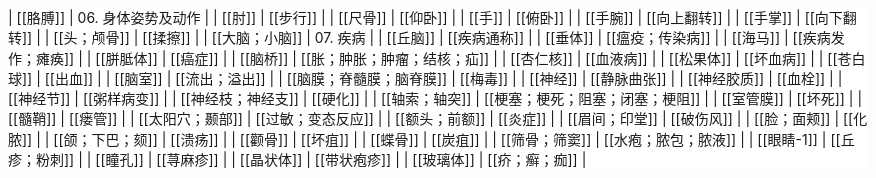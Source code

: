 | [[胳膊]]          |  06. 身体姿势及动作       |
| [[肘]]           | [[步行]]             |
| [[尺骨]]          | [[仰卧]]             |
| [[手]]           | [[俯卧]]             |
| [[手腕]]          | [[向上翻转]]           |
| [[手掌]]          | [[向下翻转]]           |
| [[头；颅骨]]        | [[揉擦]]             |
| [[大脑；小脑]]       |  07. 疾病            |
| [[丘脑]]          | [[疾病通称]]           |
| [[垂体]]          | [[瘟疫；传染病]]         |
| [[海马]]          | [[疾病发作；瘫痪]]        |
| [[胼胝体]]         | [[癌症]]             |
| [[脑桥]]          | [[胀；肿胀；肿瘤；结核；疝]]   |
| [[杏仁核]]         | [[血液病]]            |
| [[松果体]]         | [[坏血病]]            |
| [[苍白球]]         | [[出血]]             |
| [[脑室]]          | [[流出；溢出]]          |
| [[脑膜；脊髓膜；脑脊膜]]  | [[梅毒]]             |
| [[神经]]          | [[静脉曲张]]           |
| [[神经胶质]]        | [[血栓]]             |
| [[神经节]]         | [[粥样病变]]           |
| [[神经枝；神经支]]     | [[硬化]]             |
| [[轴索；轴突]]       | [[梗塞；梗死；阻塞；闭塞；梗阻]] |
| [[室管膜]]         | [[坏死]]             |
| [[髓鞘]]          | [[瘘管]]             |
| [[太阳穴；颞部]]      | [[过敏；变态反应]]        |
| [[额头；前额]]       | [[炎症]]             |
| [[眉间；印堂]]       | [[破伤风]]            |
| [[脸；面颊]]        | [[化脓]]             |
| [[颌；下巴；颏]]      | [[溃疡]]             |
| [[颧骨]]          | [[坏疽]]             |
| [[蝶骨]]          | [[炭疽]]             |
| [[筛骨；筛窦]]       | [[水疱；脓包；脓液]]       |
| [[眼睛-1]]        | [[丘疹；粉刺]]          |
| [[瞳孔]]          | [[荨麻疹]]            |
| [[晶状体]]         | [[带状疱疹]]           |
| [[玻璃体]]         | [[疥；癣；痂]]          |